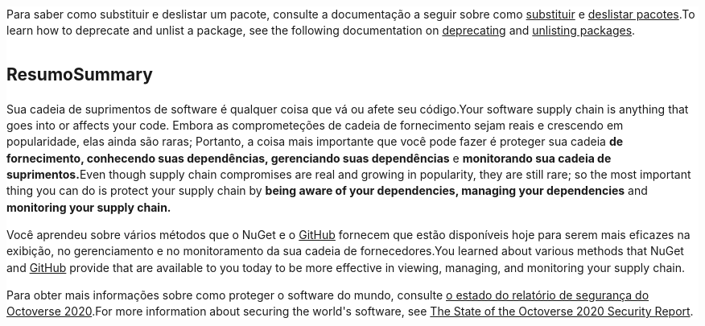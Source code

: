 <span data-ttu-id="d795d-228">Para saber como substituir e deslistar um pacote, consulte a documentação a seguir sobre como [substituir](../nuget-org/deprecate-packages.md) e [deslistar pacotes](../nuget-org/policies/deleting-packages.md#unlisting-a-package).</span><span class="sxs-lookup"><span data-stu-id="d795d-228">To learn how to deprecate and unlist a package, see the following documentation on [deprecating](../nuget-org/deprecate-packages.md) and [unlisting packages](../nuget-org/policies/deleting-packages.md#unlisting-a-package).</span></span>

## <a name="summary"></a><span data-ttu-id="d795d-229">Resumo</span><span class="sxs-lookup"><span data-stu-id="d795d-229">Summary</span></span>

<span data-ttu-id="d795d-230">Sua cadeia de suprimentos de software é qualquer coisa que vá ou afete seu código.</span><span class="sxs-lookup"><span data-stu-id="d795d-230">Your software supply chain is anything that goes into or affects your code.</span></span> <span data-ttu-id="d795d-231">Embora as comprometeções de cadeia de fornecimento sejam reais e crescendo em popularidade, elas ainda são raras; Portanto, a coisa mais importante que você pode fazer é proteger sua cadeia **de fornecimento, conhecendo suas dependências, gerenciando suas dependências** e **monitorando sua cadeia de suprimentos.**</span><span class="sxs-lookup"><span data-stu-id="d795d-231">Even though supply chain compromises are real and growing in popularity, they are still rare; so the most important thing you can do is protect your supply chain by **being aware of your dependencies, managing your dependencies** and **monitoring your supply chain.**</span></span>

<span data-ttu-id="d795d-232">Você aprendeu sobre vários métodos que o NuGet e o [GitHub](/learn/modules/maintain-secure-repository-github/) fornecem que estão disponíveis hoje para serem mais eficazes na exibição, no gerenciamento e no monitoramento da sua cadeia de fornecedores.</span><span class="sxs-lookup"><span data-stu-id="d795d-232">You learned about various methods that NuGet and [GitHub](/learn/modules/maintain-secure-repository-github/) provide that are available to you today to be more effective in viewing, managing, and monitoring your supply chain.</span></span>

<span data-ttu-id="d795d-233">Para obter mais informações sobre como proteger o software do mundo, consulte [o estado do relatório de segurança do Octoverse 2020](https://octoverse.github.com/static/github-octoverse-2020-security-report.pdf).</span><span class="sxs-lookup"><span data-stu-id="d795d-233">For more information about securing the world's software, see [The State of the Octoverse 2020 Security Report](https://octoverse.github.com/static/github-octoverse-2020-security-report.pdf).</span></span>
